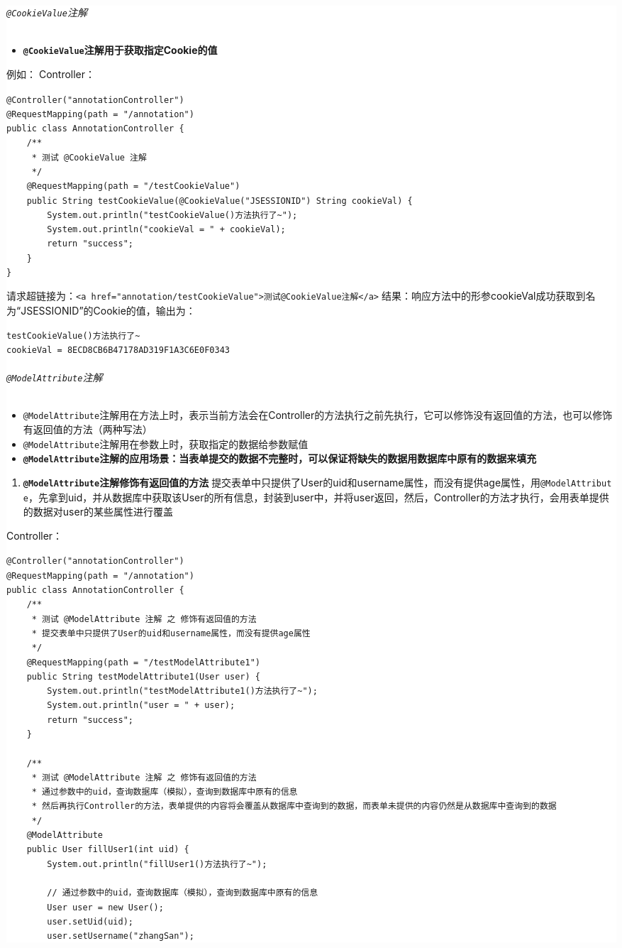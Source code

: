 ###### `@CookieValue`注解

- **`@CookieValue`注解用于获取指定Cookie的值**

 例如：
 Controller：
```
@Controller("annotationController")
@RequestMapping(path = "/annotation")
public class AnnotationController {
    /**
     * 测试 @CookieValue 注解
     */
    @RequestMapping(path = "/testCookieValue")
    public String testCookieValue(@CookieValue("JSESSIONID") String cookieVal) {
        System.out.println("testCookieValue()方法执行了~");
        System.out.println("cookieVal = " + cookieVal);
        return "success";
    }
}
```
 请求超链接为：`<a href="annotation/testCookieValue">测试@CookieValue注解</a>`
 结果：响应方法中的形参cookieVal成功获取到名为“JSESSIONID”的Cookie的值，输出为：
```
testCookieValue()方法执行了~
cookieVal = 8ECD8CB6B47178AD319F1A3C6E0F0343
```

###### `@ModelAttribute`注解

- `@ModelAttribute`注解用在方法上时，表示当前方法会在Controller的方法执行之前先执行，它可以修饰没有返回值的方法，也可以修饰有返回值的方法（两种写法）
- `@ModelAttribute`注解用在参数上时，获取指定的数据给参数赋值
- **`@ModelAttribute`注解的应用场景：当表单提交的数据不完整时，可以保证将缺失的数据用数据库中原有的数据来填充**

1. **`@ModelAttribute`注解修饰有返回值的方法**
 提交表单中只提供了User的uid和username属性，而没有提供age属性，用`@ModelAttribute`，先拿到uid，并从数据库中获取该User的所有信息，封装到user中，并将user返回，然后，Controller的方法才执行，会用表单提供的数据对user的某些属性进行覆盖

 Controller：
```
@Controller("annotationController")
@RequestMapping(path = "/annotation")
public class AnnotationController {
    /**
     * 测试 @ModelAttribute 注解 之 修饰有返回值的方法
     * 提交表单中只提供了User的uid和username属性，而没有提供age属性
     */
    @RequestMapping(path = "/testModelAttribute1")
    public String testModelAttribute1(User user) {
        System.out.println("testModelAttribute1()方法执行了~");
        System.out.println("user = " + user);
        return "success";
    }

    /**
     * 测试 @ModelAttribute 注解 之 修饰有返回值的方法
     * 通过参数中的uid，查询数据库（模拟），查询到数据库中原有的信息
     * 然后再执行Controller的方法，表单提供的内容将会覆盖从数据库中查询到的数据，而表单未提供的内容仍然是从数据库中查询到的数据
     */
    @ModelAttribute
    public User fillUser1(int uid) {
        System.out.println("fillUser1()方法执行了~");

        // 通过参数中的uid，查询数据库（模拟），查询到数据库中原有的信息
        User user = new User();
        user.setUid(uid);
        user.setUsername("zhangSan");
```